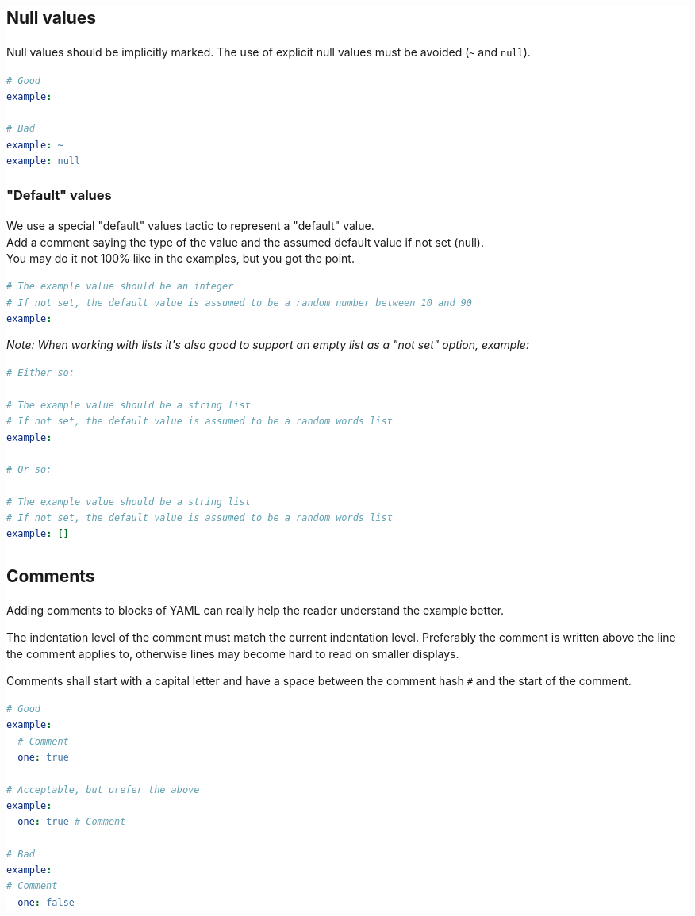 ## Null values

Null values should be implicitly marked. The use of explicit null values must
be avoided (`~` and `null`).

```yaml
# Good
example:

# Bad
example: ~
example: null
```

### "Default" values

We use a special "default" values tactic to represent a "default" value.  
Add a comment saying the type of the value and the assumed default value if not set (null).  
You may do it not 100% like in the examples, but you got the point.

```yaml
# The example value should be an integer
# If not set, the default value is assumed to be a random number between 10 and 90
example:
```
*Note: When working with lists it's also good to support an empty list as a "not set" option, example:*
```yaml
# Either so:

# The example value should be a string list
# If not set, the default value is assumed to be a random words list
example:

# Or so:

# The example value should be a string list
# If not set, the default value is assumed to be a random words list
example: []
```

## Comments

Adding comments to blocks of YAML can really help the reader understand the
example better.

The indentation level of the comment must match the current indentation level. Preferably the comment is written above the line the comment applies to, otherwise lines
may become hard to read on smaller displays.

Comments shall start with a capital letter and have a space between the
comment hash `#` and the start of the comment.

```yaml
# Good
example:
  # Comment
  one: true

# Acceptable, but prefer the above
example:
  one: true # Comment

# Bad
example:
# Comment
  one: false
```